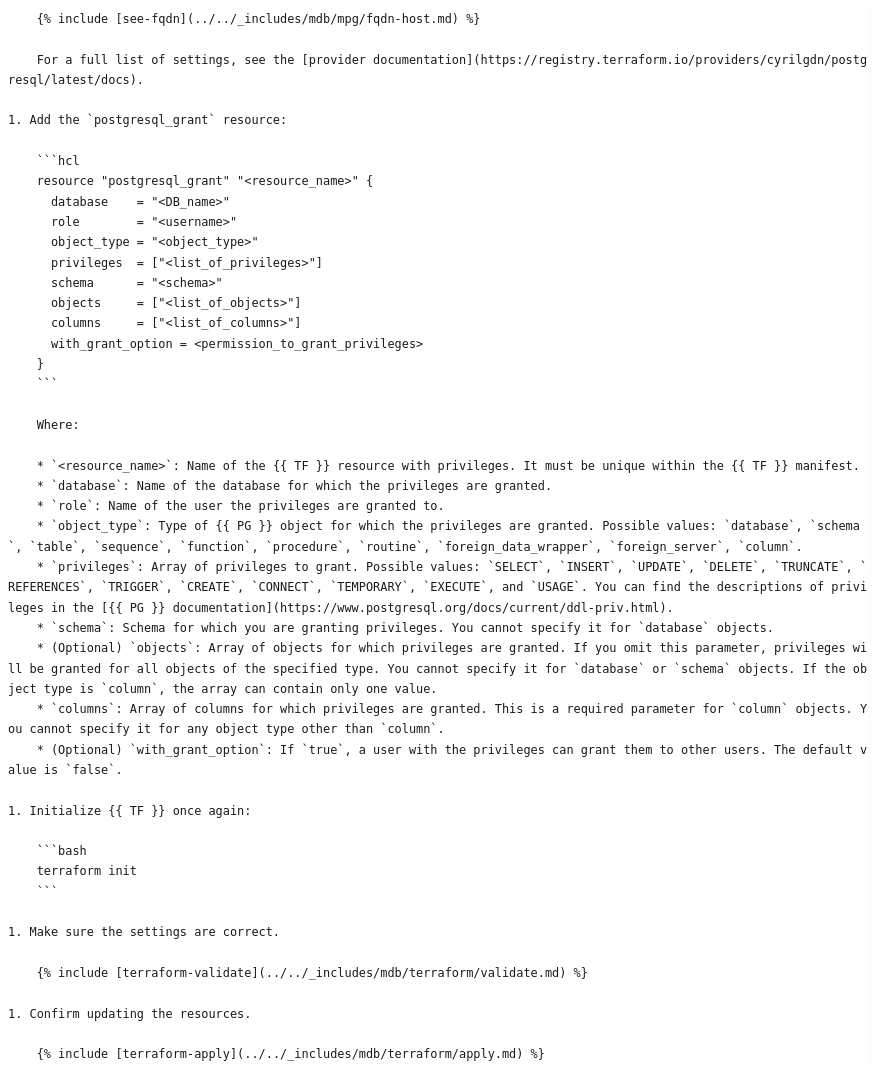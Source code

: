         {% include [see-fqdn](../../_includes/mdb/mpg/fqdn-host.md) %}

        For a full list of settings, see the [provider documentation](https://registry.terraform.io/providers/cyrilgdn/postgresql/latest/docs).

    1. Add the `postgresql_grant` resource:

        ```hcl
        resource "postgresql_grant" "<resource_name>" {
          database    = "<DB_name>"
          role        = "<username>"
          object_type = "<object_type>"
          privileges  = ["<list_of_privileges>"]
          schema      = "<schema>"
          objects     = ["<list_of_objects>"]
          columns     = ["<list_of_columns>"]
          with_grant_option = <permission_to_grant_privileges>
        }
        ```

        Where:

        * `<resource_name>`: Name of the {{ TF }} resource with privileges. It must be unique within the {{ TF }} manifest.
        * `database`: Name of the database for which the privileges are granted.
        * `role`: Name of the user the privileges are granted to.
        * `object_type`: Type of {{ PG }} object for which the privileges are granted. Possible values: `database`, `schema`, `table`, `sequence`, `function`, `procedure`, `routine`, `foreign_data_wrapper`, `foreign_server`, `column`.
        * `privileges`: Array of privileges to grant. Possible values: `SELECT`, `INSERT`, `UPDATE`, `DELETE`, `TRUNCATE`, `REFERENCES`, `TRIGGER`, `CREATE`, `CONNECT`, `TEMPORARY`, `EXECUTE`, and `USAGE`. You can find the descriptions of privileges in the [{{ PG }} documentation](https://www.postgresql.org/docs/current/ddl-priv.html).
        * `schema`: Schema for which you are granting privileges. You cannot specify it for `database` objects.
        * (Optional) `objects`: Array of objects for which privileges are granted. If you omit this parameter, privileges will be granted for all objects of the specified type. You cannot specify it for `database` or `schema` objects. If the object type is `column`, the array can contain only one value.
        * `columns`: Array of columns for which privileges are granted. This is a required parameter for `column` objects. You cannot specify it for any object type other than `column`.
        * (Optional) `with_grant_option`: If `true`, a user with the privileges can grant them to other users. The default value is `false`.

    1. Initialize {{ TF }} once again:

        ```bash
        terraform init
        ```

    1. Make sure the settings are correct.
  
        {% include [terraform-validate](../../_includes/mdb/terraform/validate.md) %}
  
    1. Confirm updating the resources.
  
        {% include [terraform-apply](../../_includes/mdb/terraform/apply.md) %}
